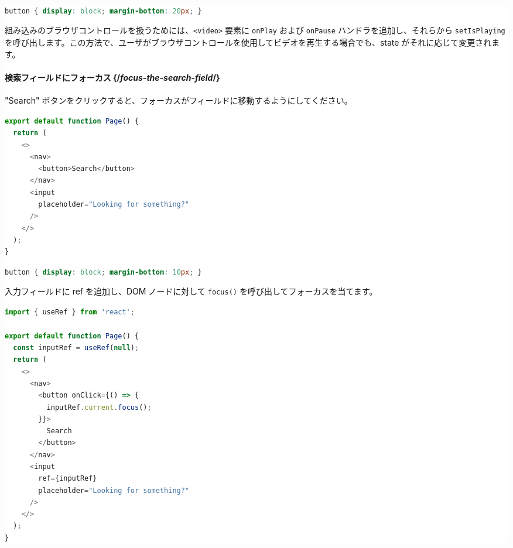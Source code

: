 ```css
button { display: block; margin-bottom: 20px; }
```

</Sandpack>

組み込みのブラウザコントロールを扱うためには、`<video>` 要素に `onPlay` および `onPause` ハンドラを追加し、それらから `setIsPlaying` を呼び出します。この方法で、ユーザがブラウザコントロールを使用してビデオを再生する場合でも、state がそれに応じて変更されます。

</Solution>

#### 検索フィールドにフォーカス {/*focus-the-search-field*/}

"Search" ボタンをクリックすると、フォーカスがフィールドに移動するようにしてください。

<Sandpack>

```js
export default function Page() {
  return (
    <>
      <nav>
        <button>Search</button>
      </nav>
      <input
        placeholder="Looking for something?"
      />
    </>
  );
}
```

```css
button { display: block; margin-bottom: 10px; }
```

</Sandpack>

<Solution>

入力フィールドに ref を追加し、DOM ノードに対して `focus()` を呼び出してフォーカスを当てます。

<Sandpack>

```js
import { useRef } from 'react';

export default function Page() {
  const inputRef = useRef(null);
  return (
    <>
      <nav>
        <button onClick={() => {
          inputRef.current.focus();
        }}>
          Search
        </button>
      </nav>
      <input
        ref={inputRef}
        placeholder="Looking for something?"
      />
    </>
  );
}
```
